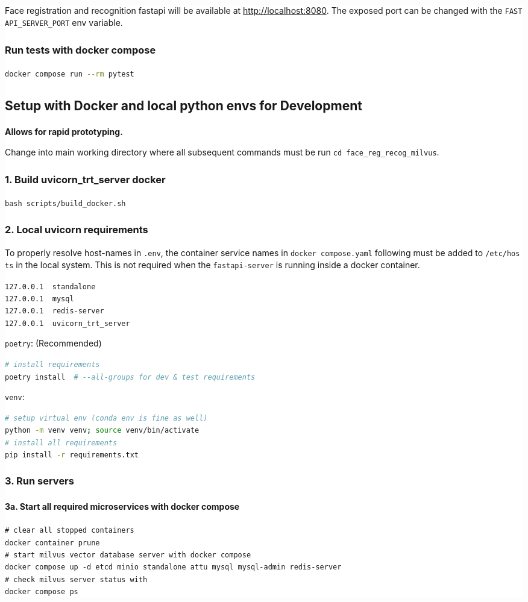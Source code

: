 Face registration and recognition fastapi will be available at <http://localhost:8080>. The exposed port can be changed with the `FASTAPI_SERVER_PORT` env variable.

### Run tests with docker compose

```bash
docker compose run --rm pytest
```

## Setup with Docker and local python envs for Development

**Allows for rapid prototyping.**

Change into main working directory where all subsequent commands must be run `cd face_reg_recog_milvus`.
### 1. Build uvicorn_trt_server docker

```shell
bash scripts/build_docker.sh
```

### 2. Local uvicorn requirements

To properly resolve host-names in `.env`, the container service names in `docker compose.yaml` following must be added to `/etc/hosts` in the local system. This is not required when the `fastapi-server` is running inside a docker container.

```shell
127.0.0.1  standalone
127.0.0.1  mysql
127.0.0.1  redis-server
127.0.0.1  uvicorn_trt_server
```

`poetry`: (Recommended)

```bash
# install requirements
poetry install  # --all-groups for dev & test requirements 
```

`venv`:

```bash
# setup virtual env (conda env is fine as well)
python -m venv venv; source venv/bin/activate
# install all requirements
pip install -r requirements.txt
```

### 3. Run servers

#### 3a. Start all required microservices with docker compose

```shell
# clear all stopped containers
docker container prune
# start milvus vector database server with docker compose
docker compose up -d etcd minio standalone attu mysql mysql-admin redis-server
# check milvus server status with
docker compose ps
```
